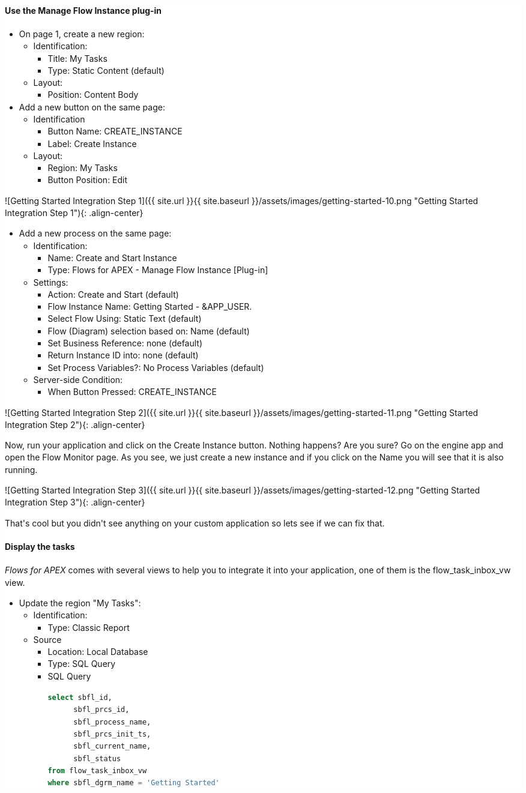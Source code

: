 #### Use the Manage Flow Instance plug-in

- On page 1, create a new region:
  - Identification:
    - Title: My Tasks
    - Type: Static Content (default)
  - Layout:
    - Position: Content Body
- Add a new button on the same page:
  - Identification
    - Button Name: CREATE_INSTANCE
    - Label: Create Instance
  - Layout:
    - Region: My Tasks
    - Button Position: Edit

![Getting Started Integration Step 1]({{ site.url }}{{ site.baseurl }}/assets/images/getting-started-10.png "Getting Started Integration Step 1"){: .align-center}

- Add a new process on the same page:
  - Identification:
    - Name: Create and Start Instance
    - Type: Flows for APEX - Manage Flow Instance [Plug-in]
  - Settings:
    - Action: Create and Start (default)
    - Flow Instance Name: Getting Started - &APP_USER.
    - Select Flow Using: Static Text (default)
    - Flow (Diagram) selection based on: Name (default)
    - Set Business Reference: none (default)
    - Return Instance ID into: none (default)
    - Set Process Variables?: No Process Variables (default)
  - Server-side Condition:
    - When Button Pressed: CREATE_INSTANCE

![Getting Started Integration Step 2]({{ site.url }}{{ site.baseurl }}/assets/images/getting-started-11.png "Getting Started Integration Step 2"){: .align-center}

Now, run your application and click on the Create Instance button. Nothing happens? Are you sure?
Go on the engine app and open the Flow Monitor page. As you see, we just create a new instance and if you click on the Name you will see that it is also running.

![Getting Started Integration Step 3]({{ site.url }}{{ site.baseurl }}/assets/images/getting-started-12.png "Getting Started Integration Step 3"){: .align-center}

That's cool but you didn't see anything on your custom application so lets see if we can fix that.

#### Display the tasks

*Flows for APEX* comes with several views to help you to integrate it into your application, one of them is the flow_task_inbox_vw view.

- Update the region "My Tasks":
  - Identification:
    - Type: Classic Report
  - Source
    - Location: Local Database
    - Type: SQL Query
    - SQL Query
      ```sql
      select sbfl_id,
            sbfl_prcs_id,
            sbfl_process_name,
            sbfl_prcs_init_ts,
            sbfl_current_name,
            sbfl_status
      from flow_task_inbox_vw
      where sbfl_dgrm_name = 'Getting Started'
      ```
